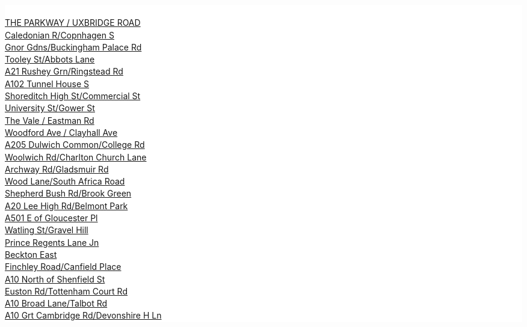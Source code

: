 <span> <br> </span>
[THE PARKWAY / UXBRIDGE ROAD](https://s3-eu-west-1.amazonaws.com/jamcams.tfl.gov.uk/00001.06743.mp4)
<span> <br> </span>
[Caledonian R/Copnhagen S](https://s3-eu-west-1.amazonaws.com/jamcams.tfl.gov.uk/00001.09631.mp4)
<span> <br> </span>
[Gnor Gdns/Buckingham Palace Rd](https://s3-eu-west-1.amazonaws.com/jamcams.tfl.gov.uk/00001.06517.mp4)
<span> <br> </span>
[Tooley St/Abbots Lane](https://s3-eu-west-1.amazonaws.com/jamcams.tfl.gov.uk/00001.03505.mp4)
<span> <br> </span>
[A21 Rushey Grn/Ringstead Rd](https://s3-eu-west-1.amazonaws.com/jamcams.tfl.gov.uk/00001.03805.mp4)
<span> <br> </span>
[A102 Tunnel House S](https://s3-eu-west-1.amazonaws.com/jamcams.tfl.gov.uk/00002.00349.mp4)
<span> <br> </span>
[Shoreditch High St/Commercial St](https://s3-eu-west-1.amazonaws.com/jamcams.tfl.gov.uk/00001.01400.mp4)
<span> <br> </span>
[University St/Gower St](https://s3-eu-west-1.amazonaws.com/jamcams.tfl.gov.uk/00001.07389.mp4)
<span> <br> </span>
[The Vale / Eastman Rd](https://s3-eu-west-1.amazonaws.com/jamcams.tfl.gov.uk/00001.06683.mp4)
<span> <br> </span>
[Woodford Ave / Clayhall Ave](https://s3-eu-west-1.amazonaws.com/jamcams.tfl.gov.uk/00001.08402.mp4)
<span> <br> </span>
[A205 Dulwich Common/College Rd](https://s3-eu-west-1.amazonaws.com/jamcams.tfl.gov.uk/00001.03905.mp4)
<span> <br> </span>
[Woolwich Rd/Charlton Church Lane](https://s3-eu-west-1.amazonaws.com/jamcams.tfl.gov.uk/00001.03115.mp4)
<span> <br> </span>
[Archway Rd/Gladsmuir Rd](https://s3-eu-west-1.amazonaws.com/jamcams.tfl.gov.uk/00001.09718.mp4)
<span> <br> </span>
[Wood Lane/South Africa Road](https://s3-eu-west-1.amazonaws.com/jamcams.tfl.gov.uk/00001.07386.mp4)
<span> <br> </span>
[Shepherd Bush Rd/Brook Green](https://s3-eu-west-1.amazonaws.com/jamcams.tfl.gov.uk/00001.05831.mp4)
<span> <br> </span>
[A20 Lee High Rd/Belmont Park](https://s3-eu-west-1.amazonaws.com/jamcams.tfl.gov.uk/00001.03703.mp4)
<span> <br> </span>
[A501 E of Gloucester Pl](https://s3-eu-west-1.amazonaws.com/jamcams.tfl.gov.uk/00001.07370.mp4)
<span> <br> </span>
[Watling St/Gravel Hill](https://s3-eu-west-1.amazonaws.com/jamcams.tfl.gov.uk/00001.03220.mp4)
<span> <br> </span>
[Prince Regents Lane Jn](https://s3-eu-west-1.amazonaws.com/jamcams.tfl.gov.uk/00002.00621.mp4)
<span> <br> </span>
[Beckton East](https://s3-eu-west-1.amazonaws.com/jamcams.tfl.gov.uk/00002.00626.mp4)
<span> <br> </span>
[Finchley Road/Canfield Place](https://s3-eu-west-1.amazonaws.com/jamcams.tfl.gov.uk/00001.08965.mp4)
<span> <br> </span>
[A10 North of Shenfield St](https://s3-eu-west-1.amazonaws.com/jamcams.tfl.gov.uk/00001.01404.mp4)
<span> <br> </span>
[Euston Rd/Tottenham Court Rd](https://s3-eu-west-1.amazonaws.com/jamcams.tfl.gov.uk/00001.07361.mp4)
<span> <br> </span>
[A10 Broad Lane/Talbot Rd](https://s3-eu-west-1.amazonaws.com/jamcams.tfl.gov.uk/00001.01425.mp4)
<span> <br> </span>
[A10 Grt Cambridge Rd/Devonshire H Ln](https://s3-eu-west-1.amazonaws.com/jamcams.tfl.gov.uk/00001.01428.mp4)
<span> <br> </span>